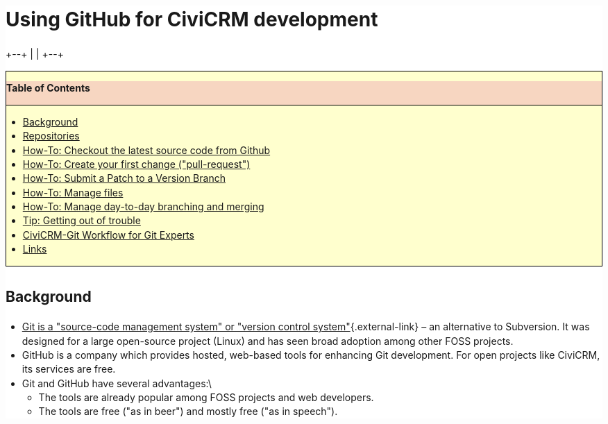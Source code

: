 # Using GitHub for CiviCRM development




<div class="panelMacro">

+--+
|  |
+--+

</div>

<div class="panel"
style="background-color: #FFFFCE;border-color: #000;border-style: solid;border-width: 1px;">

<div class="panelHeader"
style="border-bottom-width: 1px;border-bottom-style: solid;border-bottom-color: #000;background-color: #F7D6C1;">

**Table of Contents**

</div>

<div class="panelContent" style="background-color: #FFFFCE;">

<div>

-   [Background](#ContributingtoCiviCRMusingGitHub-Background)
-   [Repositories](#ContributingtoCiviCRMusingGitHub-Repositories)
-   [How-To: Checkout the latest source code from
    Github](#ContributingtoCiviCRMusingGitHub-How-To:CheckoutthelatestsourcecodefromGithub)
-   [How-To: Create your first
    change ("pull-request")](#ContributingtoCiviCRMusingGitHub-How-To:Createyourfirstchange(%22pull-request%22))
-   [How-To: Submit a Patch to a Version
    Branch](#ContributingtoCiviCRMusingGitHub-How-To:SubmitaPatchtoaVersionBranch)
-   [How-To: Manage
    files](#ContributingtoCiviCRMusingGitHub-How-To:Managefiles)
-   [How-To: Manage day-to-day branching and
    merging](#ContributingtoCiviCRMusingGitHub-How-To:Manageday-to-daybranchingandmerging)
-   [Tip: Getting out of
    trouble](#ContributingtoCiviCRMusingGitHub-Tip:Gettingoutoftrouble)
-   [CiviCRM-Git Workflow for Git
    Experts](#ContributingtoCiviCRMusingGitHub-CiviCRM-GitWorkflowforGitExperts)
-   [Links](#ContributingtoCiviCRMusingGitHub-Links)

</div>

</div>

</div>

## Background

-   [Git is a "source-code management system" or "version control
    system"](http://learn.github.com/p/intro.html){.external-link} – an
    alternative to Subversion. It was designed for a large open-source
    project (Linux) and has seen broad adoption among other
    FOSS projects.
-   GitHub is a company which provides hosted, web-based tools for
    enhancing Git development. For open projects like CiviCRM, its
    services are free.
-   Git and GitHub have several advantages:\
    -   The tools are already popular among FOSS projects and
        web developers.
    -   The tools are free ("as in beer") and mostly free ("as
        in speech").